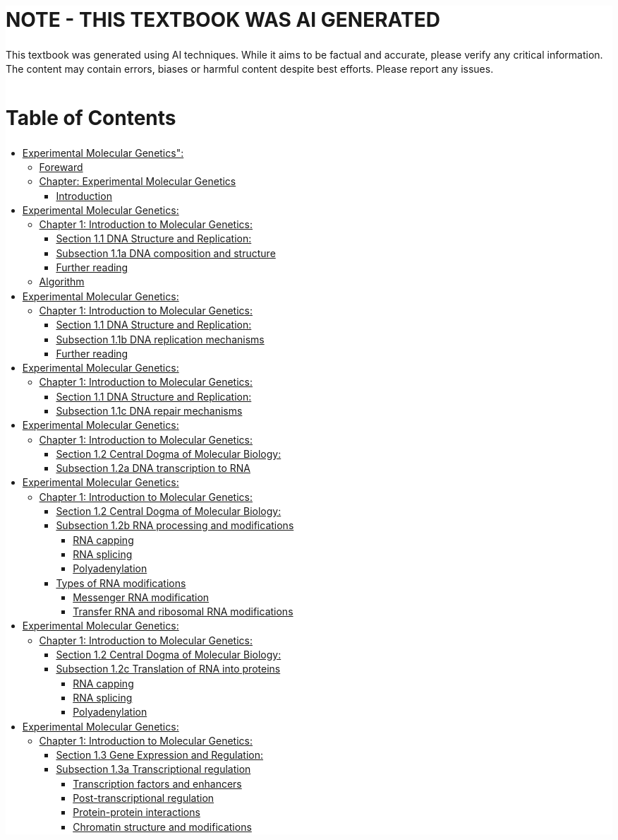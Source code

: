 # NOTE - THIS TEXTBOOK WAS AI GENERATED



This textbook was generated using AI techniques. While it aims to be factual and accurate, please verify any critical information. The content may contain errors, biases or harmful content despite best efforts. Please report any issues.


# Table of Contents
- [Experimental Molecular Genetics":](#Experimental-Molecular-Genetics":)
  - [Foreward](#Foreward)
  - [Chapter: Experimental Molecular Genetics](#Chapter:-Experimental-Molecular-Genetics)
    - [Introduction](#Introduction)
- [Experimental Molecular Genetics:](#Experimental-Molecular-Genetics:)
  - [Chapter 1: Introduction to Molecular Genetics:](#Chapter-1:-Introduction-to-Molecular-Genetics:)
    - [Section 1.1 DNA Structure and Replication:](#Section-1.1-DNA-Structure-and-Replication:)
    - [Subsection 1.1a DNA composition and structure](#Subsection-1.1a-DNA-composition-and-structure)
    - [Further reading](#Further-reading)
  - [Algorithm](#Algorithm)
- [Experimental Molecular Genetics:](#Experimental-Molecular-Genetics:)
  - [Chapter 1: Introduction to Molecular Genetics:](#Chapter-1:-Introduction-to-Molecular-Genetics:)
    - [Section 1.1 DNA Structure and Replication:](#Section-1.1-DNA-Structure-and-Replication:)
    - [Subsection 1.1b DNA replication mechanisms](#Subsection-1.1b-DNA-replication-mechanisms)
    - [Further reading](#Further-reading)
- [Experimental Molecular Genetics:](#Experimental-Molecular-Genetics:)
  - [Chapter 1: Introduction to Molecular Genetics:](#Chapter-1:-Introduction-to-Molecular-Genetics:)
    - [Section 1.1 DNA Structure and Replication:](#Section-1.1-DNA-Structure-and-Replication:)
    - [Subsection 1.1c DNA repair mechanisms](#Subsection-1.1c-DNA-repair-mechanisms)
- [Experimental Molecular Genetics:](#Experimental-Molecular-Genetics:)
  - [Chapter 1: Introduction to Molecular Genetics:](#Chapter-1:-Introduction-to-Molecular-Genetics:)
    - [Section 1.2 Central Dogma of Molecular Biology:](#Section-1.2-Central-Dogma-of-Molecular-Biology:)
    - [Subsection 1.2a DNA transcription to RNA](#Subsection-1.2a-DNA-transcription-to-RNA)
- [Experimental Molecular Genetics:](#Experimental-Molecular-Genetics:)
  - [Chapter 1: Introduction to Molecular Genetics:](#Chapter-1:-Introduction-to-Molecular-Genetics:)
    - [Section 1.2 Central Dogma of Molecular Biology:](#Section-1.2-Central-Dogma-of-Molecular-Biology:)
    - [Subsection 1.2b RNA processing and modifications](#Subsection-1.2b-RNA-processing-and-modifications)
      - [RNA capping](#RNA-capping)
      - [RNA splicing](#RNA-splicing)
      - [Polyadenylation](#Polyadenylation)
    - [Types of RNA modifications](#Types-of-RNA-modifications)
      - [Messenger RNA modification](#Messenger-RNA-modification)
      - [Transfer RNA and ribosomal RNA modifications](#Transfer-RNA-and-ribosomal-RNA-modifications)
- [Experimental Molecular Genetics:](#Experimental-Molecular-Genetics:)
  - [Chapter 1: Introduction to Molecular Genetics:](#Chapter-1:-Introduction-to-Molecular-Genetics:)
    - [Section 1.2 Central Dogma of Molecular Biology:](#Section-1.2-Central-Dogma-of-Molecular-Biology:)
    - [Subsection 1.2c Translation of RNA into proteins](#Subsection-1.2c-Translation-of-RNA-into-proteins)
      - [RNA capping](#RNA-capping)
      - [RNA splicing](#RNA-splicing)
      - [Polyadenylation](#Polyadenylation)
- [Experimental Molecular Genetics:](#Experimental-Molecular-Genetics:)
  - [Chapter 1: Introduction to Molecular Genetics:](#Chapter-1:-Introduction-to-Molecular-Genetics:)
    - [Section 1.3 Gene Expression and Regulation:](#Section-1.3-Gene-Expression-and-Regulation:)
    - [Subsection 1.3a Transcriptional regulation](#Subsection-1.3a-Transcriptional-regulation)
      - [Transcription factors and enhancers](#Transcription-factors-and-enhancers)
      - [Post-transcriptional regulation](#Post-transcriptional-regulation)
      - [Protein-protein interactions](#Protein-protein-interactions)
      - [Chromatin structure and modifications](#Chromatin-structure-and-modifications)